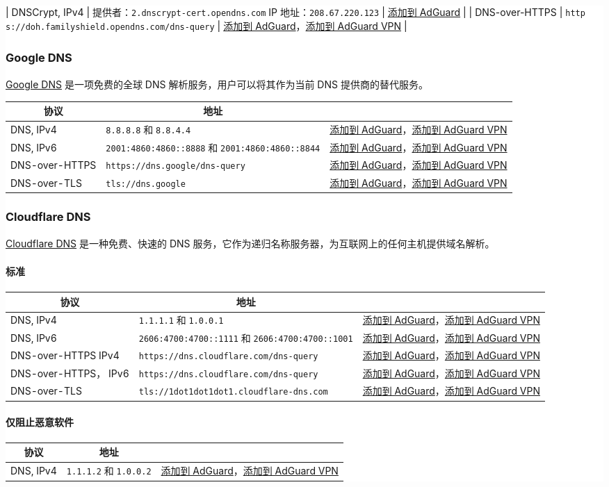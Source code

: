 | DNSCrypt, IPv4 | 提供者：`2.dnscrypt-cert.opendns.com` IP 地址：`208.67.220.123` | [添加到 AdGuard](sdns://AQAAAAAAAAAADjIwOC42Ny4yMjAuMTIzILc1EUAgbyJdPivYItf9aR6hwzzI1maNDL4Ev6vKQ_t5GzIuZG5zY3J5cHQtY2VydC5vcGVuZG5zLmNvbQ)                                                                                                                             |
| DNS-over-HTTPS | `https://doh.familyshield.opendns.com/dns-query`         | [添加到 AdGuard](adguard:add_dns_server?address=https://doh.familyshield.opendns.com/dns-query&name=doh.familyshield.opendns.com)，[添加到 AdGuard VPN](adguardvpn:add_dns_server?address=https://doh.familyshield.opendns.com/dns-query&name=doh.familyshield.opendns.com) |

### Google DNS

[Google DNS](https://developers.google.com/speed/public-dns/) 是一项免费的全球 DNS 解析服务，用户可以将其作为当前 DNS 提供商的替代服务。

| 协议             | 地址                                              |                                                                                                                                                                                              |
| -------------- | ----------------------------------------------- | -------------------------------------------------------------------------------------------------------------------------------------------------------------------------------------------- |
| DNS, IPv4      | `8.8.8.8` 和 `8.8.4.4`                           | [添加到 AdGuard](adguard:add_dns_server?address=8.8.8.8&name=)，[添加到 AdGuard VPN](adguardvpn:add_dns_server?address=8.8.8.8&name=)                                                               |
| DNS, IPv6      | `2001:4860:4860::8888` 和 `2001:4860:4860::8844` | [添加到 AdGuard](adguard:add_dns_server?address=2001:4860:4860::8888&name=)，[添加到 AdGuard VPN](adguardvpn:add_dns_server?address=2001:4860:4860::8888&name=)                                     |
| DNS-over-HTTPS | `https://dns.google/dns-query`                  | [添加到 AdGuard](adguard:add_dns_server?address=https://dns.google/dns-query&name=dns.google)，[添加到 AdGuard VPN](adguardvpn:add_dns_server?address=https://dns.google/dns-query&name=dns.google) |
| DNS-over-TLS   | `tls://dns.google`                              | [添加到 AdGuard](adguard:add_dns_server?address=tls://dns.google&name=dns.google)，[添加到 AdGuard VPN](adguardvpn:add_dns_server?address=tls://dns.google&name=dns.google)                         |

### Cloudflare DNS

[Cloudflare DNS](https://1.1.1.1/) 是一种免费、快速的 DNS 服务，它作为递归名称服务器，为互联网上的任何主机提供域名解析。

#### 标准

| 协议                   | 地址                                              |                                                                                                                                                                                                                                                              |
| -------------------- | ----------------------------------------------- | ------------------------------------------------------------------------------------------------------------------------------------------------------------------------------------------------------------------------------------------------------------ |
| DNS, IPv4            | `1.1.1.1` 和 `1.0.0.1`                           | [添加到 AdGuard](adguard:add_dns_server?address=1.1.1.1&name=)，[添加到 AdGuard VPN](adguardvpn:add_dns_server?address=1.1.1.1&name=)                                                                                                                               |
| DNS, IPv6            | `2606:4700:4700::1111` 和 `2606:4700:4700::1001` | [添加到 AdGuard](adguard:add_dns_server?address=2606:4700:4700::1111&name=)，[添加到 AdGuard VPN](adguardvpn:add_dns_server?address=2606:4700:4700::1111&name=)                                                                                                     |
| DNS-over-HTTPS IPv4  | `https://dns.cloudflare.com/dns-query`          | [添加到 AdGuard](adguard:add_dns_server?address=https://dns.cloudflare.com/dns-query&name=dns.cloudflare.com)，[添加到 AdGuard VPN](adguardvpn:add_dns_server?address=https://dns.cloudflare.com/dns-query&name=dns.cloudflare.com)                                 |
| DNS-over-HTTPS， IPv6 | `https://dns.cloudflare.com/dns-query`          | [添加到 AdGuard](adguard:add_dns_server?address=https://dns.cloudflare.com:53/dns-query&name=dns.cloudflare.com)，[添加到 AdGuard VPN](adguardvpn:add_dns_server?address=https://dns.cloudflare.com:53/dns-query&name=dns.cloudflare.com)                           |
| DNS-over-TLS         | `tls://1dot1dot1dot1.cloudflare-dns.com`        | [添加到 AdGuard](adguard:add_dns_server?address=tls://1dot1dot1dot1.cloudflare-dns.com&name=1dot1dot1dot1.cloudflare-dns.com)，[添加到 AdGuard VPN](adguardvpn:add_dns_server?address=tls://1dot1dot1dot1.cloudflare-dns.com&name=1dot1dot1dot1.cloudflare-dns.com) |

#### 仅阻止恶意软件

| 协议             | 地址                                              |                                                                                                                                                                                                                                                                  |
| -------------- | ----------------------------------------------- | ---------------------------------------------------------------------------------------------------------------------------------------------------------------------------------------------------------------------------------------------------------------- |
| DNS, IPv4      | `1.1.1.2` 和 `1.0.0.2`                           | [添加到 AdGuard](adguard:add_dns_server?address=1.1.1.2&name=)，[添加到 AdGuard VPN](adguardvpn:add_dns_server?address=1.1.1.2&name=)                                                                                                                                   |